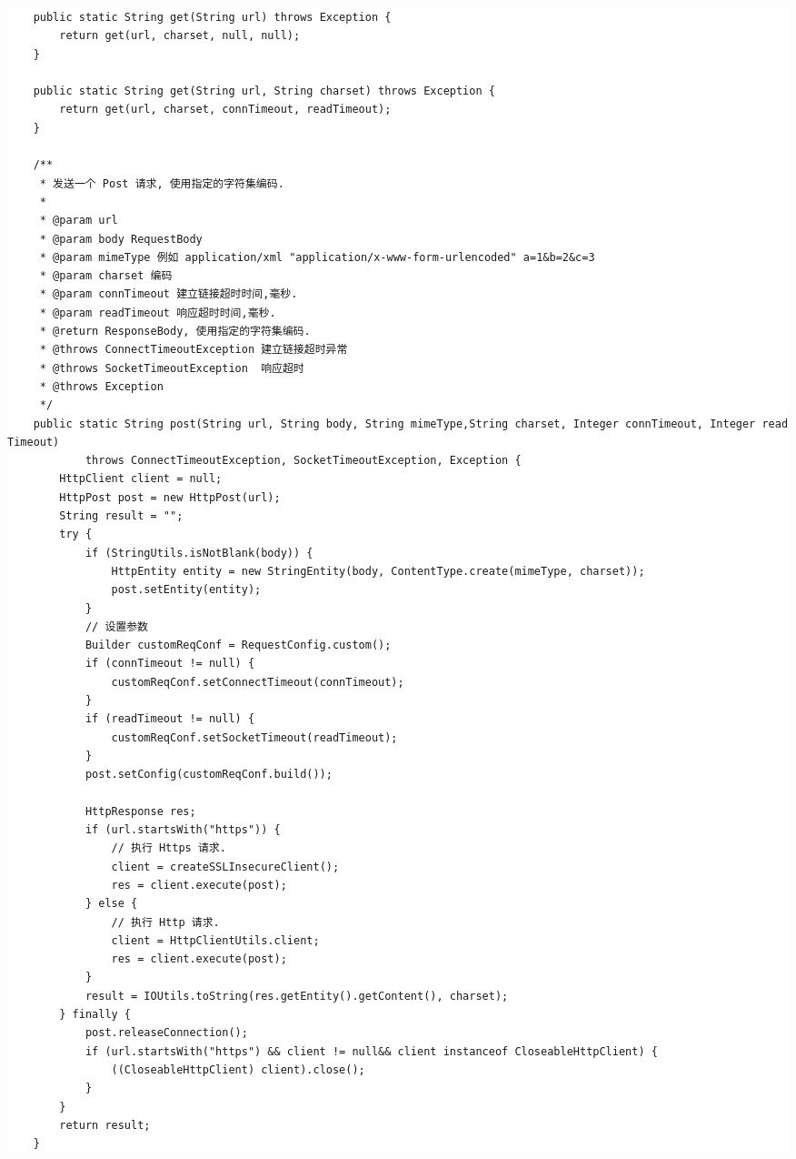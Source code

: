     	public static String get(String url) throws Exception {
    		return get(url, charset, null, null);
    	}
    
    	public static String get(String url, String charset) throws Exception {
    		return get(url, charset, connTimeout, readTimeout);
    	}
    
    	/**
    	 * 发送一个 Post 请求, 使用指定的字符集编码.
    	 *
    	 * @param url
    	 * @param body RequestBody
    	 * @param mimeType 例如 application/xml "application/x-www-form-urlencoded" a=1&b=2&c=3
    	 * @param charset 编码
    	 * @param connTimeout 建立链接超时时间,毫秒.
    	 * @param readTimeout 响应超时时间,毫秒.
    	 * @return ResponseBody, 使用指定的字符集编码.
    	 * @throws ConnectTimeoutException 建立链接超时异常
    	 * @throws SocketTimeoutException  响应超时
    	 * @throws Exception
    	 */
    	public static String post(String url, String body, String mimeType,String charset, Integer connTimeout, Integer readTimeout)
    			throws ConnectTimeoutException, SocketTimeoutException, Exception {
    		HttpClient client = null;
    		HttpPost post = new HttpPost(url);
    		String result = "";
    		try {
    			if (StringUtils.isNotBlank(body)) {
    				HttpEntity entity = new StringEntity(body, ContentType.create(mimeType, charset));
    				post.setEntity(entity);
    			}
    			// 设置参数
    			Builder customReqConf = RequestConfig.custom();
    			if (connTimeout != null) {
    				customReqConf.setConnectTimeout(connTimeout);
    			}
    			if (readTimeout != null) {
    				customReqConf.setSocketTimeout(readTimeout);
    			}
    			post.setConfig(customReqConf.build());
    
    			HttpResponse res;
    			if (url.startsWith("https")) {
    				// 执行 Https 请求.
    				client = createSSLInsecureClient();
    				res = client.execute(post);
    			} else {
    				// 执行 Http 请求.
    				client = HttpClientUtils.client;
    				res = client.execute(post);
    			}
    			result = IOUtils.toString(res.getEntity().getContent(), charset);
    		} finally {
    			post.releaseConnection();
    			if (url.startsWith("https") && client != null&& client instanceof CloseableHttpClient) {
    				((CloseableHttpClient) client).close();
    			}
    		}
    		return result;
    	}
    